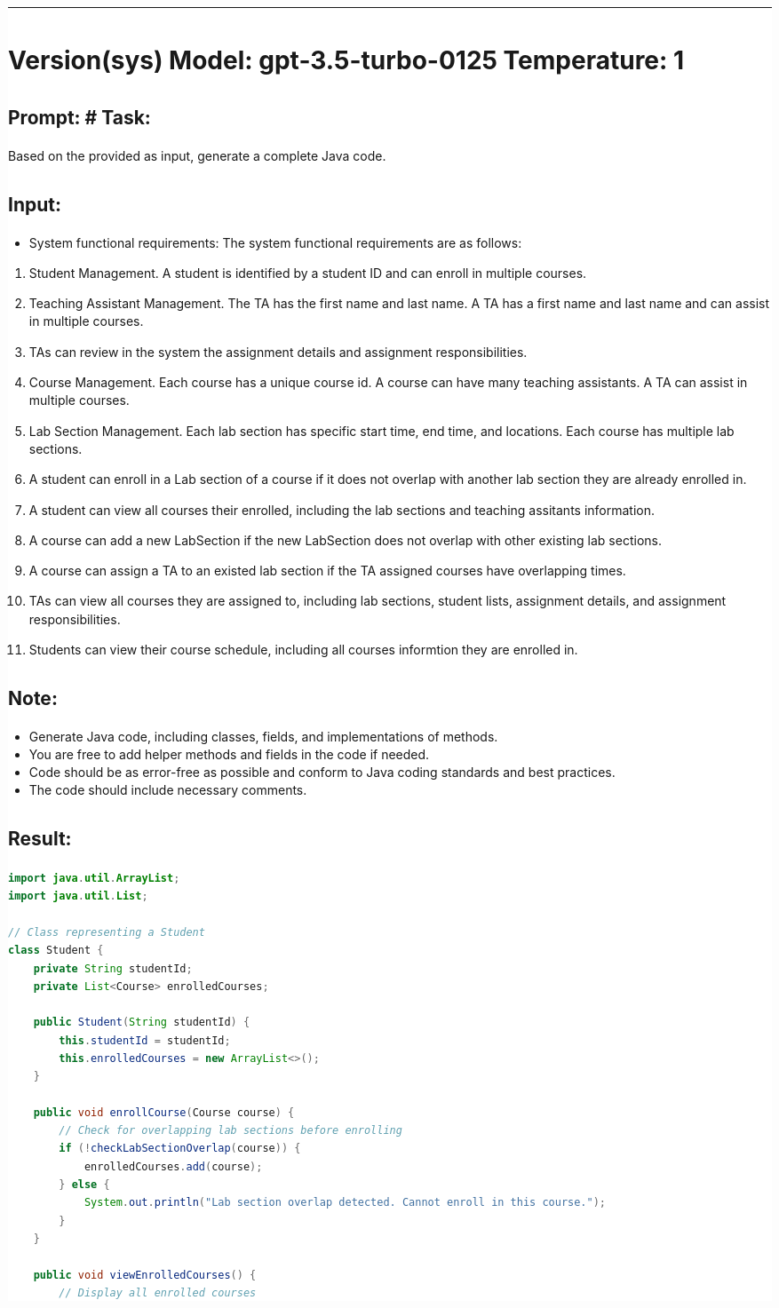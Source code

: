 
--------------------------------------------------
# Version(sys) Model: gpt-3.5-turbo-0125 Temperature: 1
## Prompt: # Task: 
Based on the <System functional requirements>  provided as input, generate a complete Java code.
## Input:
- System functional requirements: The system functional requirements are as follows:
1) Student Management. A student is identified by a student ID and can enroll in multiple courses.
2) Teaching Assistant Management. The TA has the first name and last name. A TA has a first name and last name and can assist in multiple courses. 
3) TAs can review in the system the assignment details and assignment responsibilities. 
4) Course Management. Each course has a unique course id. A course can have many teaching assistants.  A TA can assist in multiple courses.
5) Lab Section Management. Each lab section has specific start time, end time, and locations. Each course has multiple lab sections.
                 
6) A student can enroll in a Lab section of a course if it does not overlap with another lab section they are already enrolled in.
7) A student can view all courses their enrolled, including the lab sections and teaching assitants information. 
7) A course can add a new LabSection if the new LabSection does not overlap with other existing lab sections.
7) A course can assign a TA to an existed lab section if the TA assigned courses have overlapping times.
8) TAs can view all courses they are assigned to, including lab sections, student lists, assignment details, and assignment responsibilities.
9) Students can view their course schedule, including all courses informtion they are enrolled in.

## Note:
- Generate Java code, including classes, fields, and implementations of methods.
- You are free to add helper methods and fields in the code if needed.
- Code should be as error-free as possible and conform to Java coding standards and best practices.
- The code should include necessary comments.
## Result:
```java
import java.util.ArrayList;
import java.util.List;

// Class representing a Student
class Student {
    private String studentId;
    private List<Course> enrolledCourses;

    public Student(String studentId) {
        this.studentId = studentId;
        this.enrolledCourses = new ArrayList<>();
    }

    public void enrollCourse(Course course) {
        // Check for overlapping lab sections before enrolling
        if (!checkLabSectionOverlap(course)) {
            enrolledCourses.add(course);
        } else {
            System.out.println("Lab section overlap detected. Cannot enroll in this course.");
        }
    }

    public void viewEnrolledCourses() {
        // Display all enrolled courses
```